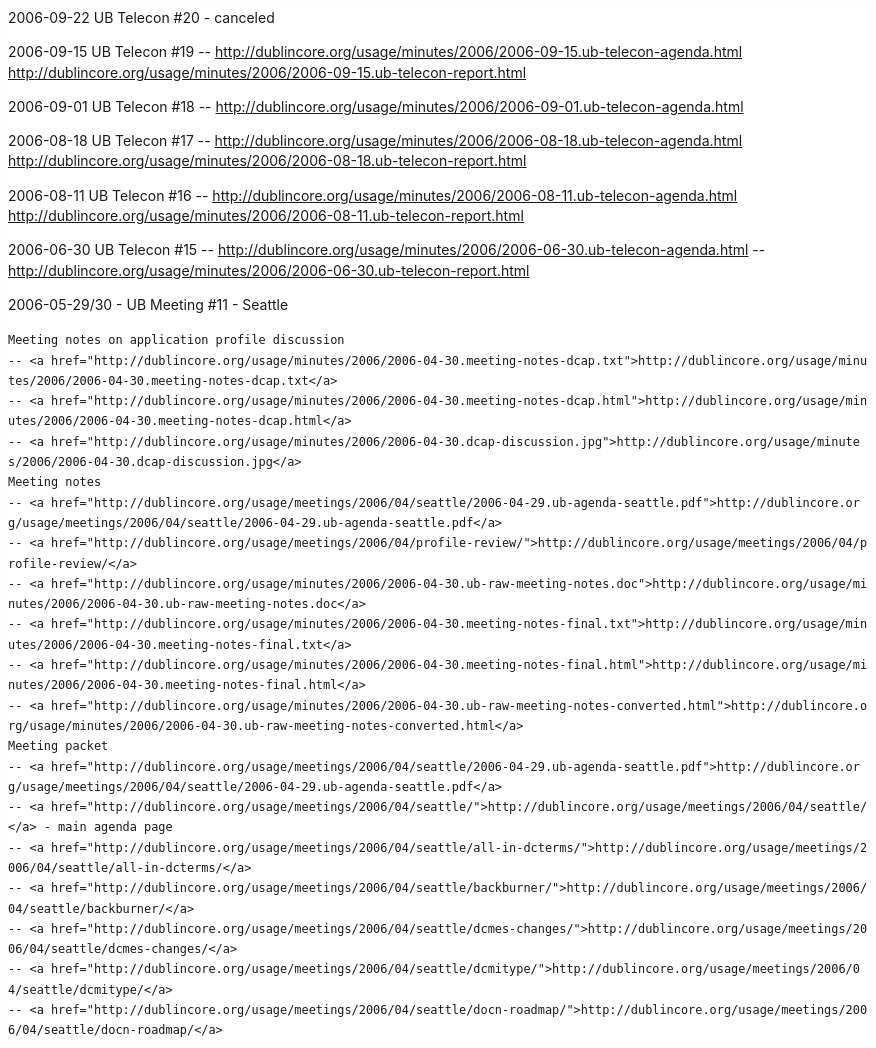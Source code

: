 2006-09-22 UB Telecon #20 - canceled

2006-09-15 UB Telecon #19
-- <a href="http://dublincore.org/usage/minutes/2006/2006-09-15.ub-telecon-agenda.html">http://dublincore.org/usage/minutes/2006/2006-09-15.ub-telecon-agenda.html</a>
   <a href="http://dublincore.org/usage/minutes/2006/2006-09-15.ub-telecon-report.html">http://dublincore.org/usage/minutes/2006/2006-09-15.ub-telecon-report.html</a>

2006-09-01 UB Telecon #18
-- <a href="http://dublincore.org/usage/minutes/2006/2006-09-01.ub-telecon-agenda.html">http://dublincore.org/usage/minutes/2006/2006-09-01.ub-telecon-agenda.html</a>

2006-08-18 UB Telecon #17
-- <a href="http://dublincore.org/usage/minutes/2006/2006-08-18.ub-telecon-agenda.html">http://dublincore.org/usage/minutes/2006/2006-08-18.ub-telecon-agenda.html</a>
   <a href="http://dublincore.org/usage/minutes/2006/2006-08-18.ub-telecon-report.html">http://dublincore.org/usage/minutes/2006/2006-08-18.ub-telecon-report.html</a>

2006-08-11 UB Telecon #16
-- <a href="http://dublincore.org/usage/minutes/2006/2006-08-11.ub-telecon-agenda.html">http://dublincore.org/usage/minutes/2006/2006-08-11.ub-telecon-agenda.html</a>
   <a href="http://dublincore.org/usage/minutes/2006/2006-08-11.ub-telecon-report.html">http://dublincore.org/usage/minutes/2006/2006-08-11.ub-telecon-report.html</a>

2006-06-30 UB Telecon #15
-- <a href="http://dublincore.org/usage/minutes/2006/2006-06-30.ub-telecon-agenda.html">http://dublincore.org/usage/minutes/2006/2006-06-30.ub-telecon-agenda.html</a>
-- <a href="http://dublincore.org/usage/minutes/2006/2006-06-30.ub-telecon-report.html">http://dublincore.org/usage/minutes/2006/2006-06-30.ub-telecon-report.html</a>

2006-05-29/30 - UB Meeting #11 - Seattle
    
    Meeting notes on application profile discussion
    -- <a href="http://dublincore.org/usage/minutes/2006/2006-04-30.meeting-notes-dcap.txt">http://dublincore.org/usage/minutes/2006/2006-04-30.meeting-notes-dcap.txt</a>
    -- <a href="http://dublincore.org/usage/minutes/2006/2006-04-30.meeting-notes-dcap.html">http://dublincore.org/usage/minutes/2006/2006-04-30.meeting-notes-dcap.html</a>
    -- <a href="http://dublincore.org/usage/minutes/2006/2006-04-30.dcap-discussion.jpg">http://dublincore.org/usage/minutes/2006/2006-04-30.dcap-discussion.jpg</a>
    Meeting notes
    -- <a href="http://dublincore.org/usage/meetings/2006/04/seattle/2006-04-29.ub-agenda-seattle.pdf">http://dublincore.org/usage/meetings/2006/04/seattle/2006-04-29.ub-agenda-seattle.pdf</a>
    -- <a href="http://dublincore.org/usage/meetings/2006/04/profile-review/">http://dublincore.org/usage/meetings/2006/04/profile-review/</a>
    -- <a href="http://dublincore.org/usage/minutes/2006/2006-04-30.ub-raw-meeting-notes.doc">http://dublincore.org/usage/minutes/2006/2006-04-30.ub-raw-meeting-notes.doc</a>
    -- <a href="http://dublincore.org/usage/minutes/2006/2006-04-30.meeting-notes-final.txt">http://dublincore.org/usage/minutes/2006/2006-04-30.meeting-notes-final.txt</a>
    -- <a href="http://dublincore.org/usage/minutes/2006/2006-04-30.meeting-notes-final.html">http://dublincore.org/usage/minutes/2006/2006-04-30.meeting-notes-final.html</a>
    -- <a href="http://dublincore.org/usage/minutes/2006/2006-04-30.ub-raw-meeting-notes-converted.html">http://dublincore.org/usage/minutes/2006/2006-04-30.ub-raw-meeting-notes-converted.html</a>
    Meeting packet
    -- <a href="http://dublincore.org/usage/meetings/2006/04/seattle/2006-04-29.ub-agenda-seattle.pdf">http://dublincore.org/usage/meetings/2006/04/seattle/2006-04-29.ub-agenda-seattle.pdf</a>
    -- <a href="http://dublincore.org/usage/meetings/2006/04/seattle/">http://dublincore.org/usage/meetings/2006/04/seattle/</a> - main agenda page
    -- <a href="http://dublincore.org/usage/meetings/2006/04/seattle/all-in-dcterms/">http://dublincore.org/usage/meetings/2006/04/seattle/all-in-dcterms/</a>
    -- <a href="http://dublincore.org/usage/meetings/2006/04/seattle/backburner/">http://dublincore.org/usage/meetings/2006/04/seattle/backburner/</a>
    -- <a href="http://dublincore.org/usage/meetings/2006/04/seattle/dcmes-changes/">http://dublincore.org/usage/meetings/2006/04/seattle/dcmes-changes/</a>
    -- <a href="http://dublincore.org/usage/meetings/2006/04/seattle/dcmitype/">http://dublincore.org/usage/meetings/2006/04/seattle/dcmitype/</a>
    -- <a href="http://dublincore.org/usage/meetings/2006/04/seattle/docn-roadmap/">http://dublincore.org/usage/meetings/2006/04/seattle/docn-roadmap/</a>